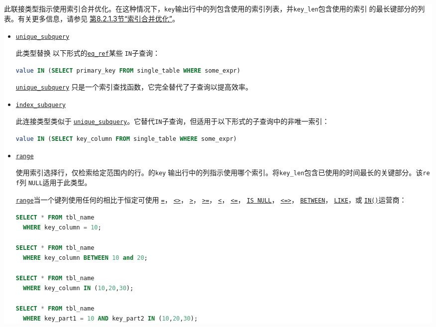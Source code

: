 
  此联接类型指示使用索引合并优化。在这种情况下，`key`输出行中的列包含使用的索引列表，并`key_len`包含使用的索引 的最长键部分的列表。有关更多信息，请参见 [第8.2.1.3节“索引合并优化”](https://dev.mysql.com/doc/refman/8.0/en/index-merge-optimization.html)。

- [`unique_subquery`](https://dev.mysql.com/doc/refman/8.0/en/explain-output.html#jointype_unique_subquery)

  

  

  此类型替换 以下形式的[`eq_ref`](https://dev.mysql.com/doc/refman/8.0/en/explain-output.html#jointype_eq_ref)某些 `IN`子查询：

  ```sql
  value IN (SELECT primary_key FROM single_table WHERE some_expr)
  ```

  [`unique_subquery`](https://dev.mysql.com/doc/refman/8.0/en/explain-output.html#jointype_unique_subquery) 只是一个索引查找函数，它完全替代了子查询以提高效率。

- [`index_subquery`](https://dev.mysql.com/doc/refman/8.0/en/explain-output.html#jointype_index_subquery)

  

  

  此连接类型类似于 [`unique_subquery`](https://dev.mysql.com/doc/refman/8.0/en/explain-output.html#jointype_unique_subquery)。它替代`IN`子查询，但适用于以下形式的子查询中的非唯一索引：

  ```sql
  value IN (SELECT key_column FROM single_table WHERE some_expr)
  ```

- [`range`](https://dev.mysql.com/doc/refman/8.0/en/explain-output.html#jointype_range)

  

  

  使用索引选择行，仅检索给定范围内的行。的`key` 输出行中的列指示使用哪个索引。将`key_len`包含已使用的时间最长的关键部分。该`ref`列 `NULL`适用于此类型。

  [`range`](https://dev.mysql.com/doc/refman/8.0/en/explain-output.html#jointype_range)当一个键列使用任何的相比于恒定可使用 [`=`](https://dev.mysql.com/doc/refman/8.0/en/comparison-operators.html#operator_equal)， [`<>`](https://dev.mysql.com/doc/refman/8.0/en/comparison-operators.html#operator_not-equal)， [`>`](https://dev.mysql.com/doc/refman/8.0/en/comparison-operators.html#operator_greater-than)， [`>=`](https://dev.mysql.com/doc/refman/8.0/en/comparison-operators.html#operator_greater-than-or-equal)， [`<`](https://dev.mysql.com/doc/refman/8.0/en/comparison-operators.html#operator_less-than)， [`<=`](https://dev.mysql.com/doc/refman/8.0/en/comparison-operators.html#operator_less-than-or-equal)， [`IS NULL`](https://dev.mysql.com/doc/refman/8.0/en/comparison-operators.html#operator_is-null)， [`<=>`](https://dev.mysql.com/doc/refman/8.0/en/comparison-operators.html#operator_equal-to)， [`BETWEEN`](https://dev.mysql.com/doc/refman/8.0/en/comparison-operators.html#operator_between)， [`LIKE`](https://dev.mysql.com/doc/refman/8.0/en/string-comparison-functions.html#operator_like)，或 [`IN()`](https://dev.mysql.com/doc/refman/8.0/en/comparison-operators.html#operator_in)运营商：

  ```sql
  SELECT * FROM tbl_name
    WHERE key_column = 10;
  
  SELECT * FROM tbl_name
    WHERE key_column BETWEEN 10 and 20;
  
  SELECT * FROM tbl_name
    WHERE key_column IN (10,20,30);
  
  SELECT * FROM tbl_name
    WHERE key_part1 = 10 AND key_part2 IN (10,20,30);
  ```
